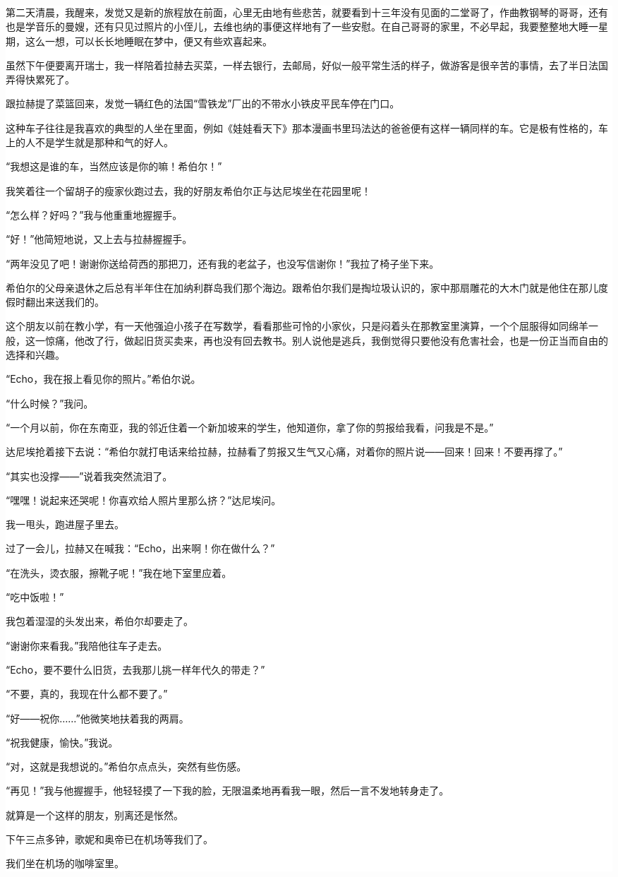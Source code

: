 第二天清晨，我醒来，发觉又是新的旅程放在前面，心里无由地有些悲苦，就要看到十三年没有见面的二堂哥了，作曲教钢琴的哥哥，还有也是学音乐的曼嫂，还有只见过照片的小侄儿，去维也纳的事便这样地有了一些安慰。在自己哥哥的家里，不必早起，我要整整地大睡一星期，这么一想，可以长长地睡眠在梦中，便又有些欢喜起来。

虽然下午便要离开瑞士，我一样陪着拉赫去买菜，一样去银行，去邮局，好似一般平常生活的样子，做游客是很辛苦的事情，去了半日法国弄得快累死了。

跟拉赫提了菜篮回来，发觉一辆红色的法国“雪铁龙”厂出的不带水小铁皮平民车停在门口。

这种车子往往是我喜欢的典型的人坐在里面，例如《娃娃看天下》那本漫画书里玛法达的爸爸便有这样一辆同样的车。它是极有性格的，车上的人不是学生就是那种和气的好人。

“我想这是谁的车，当然应该是你的嘛！希伯尔！”

我笑着往一个留胡子的瘦家伙跑过去，我的好朋友希伯尔正与达尼埃坐在花园里呢！

“怎么样？好吗？”我与他重重地握握手。

“好！”他简短地说，又上去与拉赫握握手。

“两年没见了吧！谢谢你送给荷西的那把刀，还有我的老盆子，也没写信谢你！”我拉了椅子坐下来。

希伯尔的父母亲退休之后总有半年住在加纳利群岛我们那个海边。跟希伯尔我们是掏垃圾认识的，家中那扇雕花的大木门就是他住在那儿度假时翻出来送我们的。

这个朋友以前在教小学，有一天他强迫小孩子在写数学，看看那些可怜的小家伙，只是闷着头在那教室里演算，一个个屈服得如同绵羊一般，这一惊痛，他改了行，做起旧货买卖来，再也没有回去教书。别人说他是逃兵，我倒觉得只要他没有危害社会，也是一份正当而自由的选择和兴趣。

“Echo，我在报上看见你的照片。”希伯尔说。

“什么时候？”我问。

“一个月以前，你在东南亚，我的邻近住着一个新加坡来的学生，他知道你，拿了你的剪报给我看，问我是不是。”

达尼埃抢着接下去说：“希伯尔就打电话来给拉赫，拉赫看了剪报又生气又心痛，对着你的照片说——回来！回来！不要再撑了。”

“其实也没撑——”说着我突然流泪了。

“嘿嘿！说起来还哭呢！你喜欢给人照片里那么挤？”达尼埃问。

我一甩头，跑进屋子里去。

过了一会儿，拉赫又在喊我：“Echo，出来啊！你在做什么？”

“在洗头，烫衣服，擦靴子呢！”我在地下室里应着。

“吃中饭啦！”

我包着湿湿的头发出来，希伯尔却要走了。

“谢谢你来看我。”我陪他往车子走去。

“Echo，要不要什么旧货，去我那儿挑一样年代久的带走？”

“不要，真的，我现在什么都不要了。”

“好——祝你……”他微笑地扶着我的两肩。

“祝我健康，愉快。”我说。

“对，这就是我想说的。”希伯尔点点头，突然有些伤感。

“再见！”我与他握握手，他轻轻摸了一下我的脸，无限温柔地再看我一眼，然后一言不发地转身走了。

就算是一个这样的朋友，别离还是怅然。

下午三点多钟，歌妮和奥帝已在机场等我们了。

我们坐在机场的咖啡室里。
